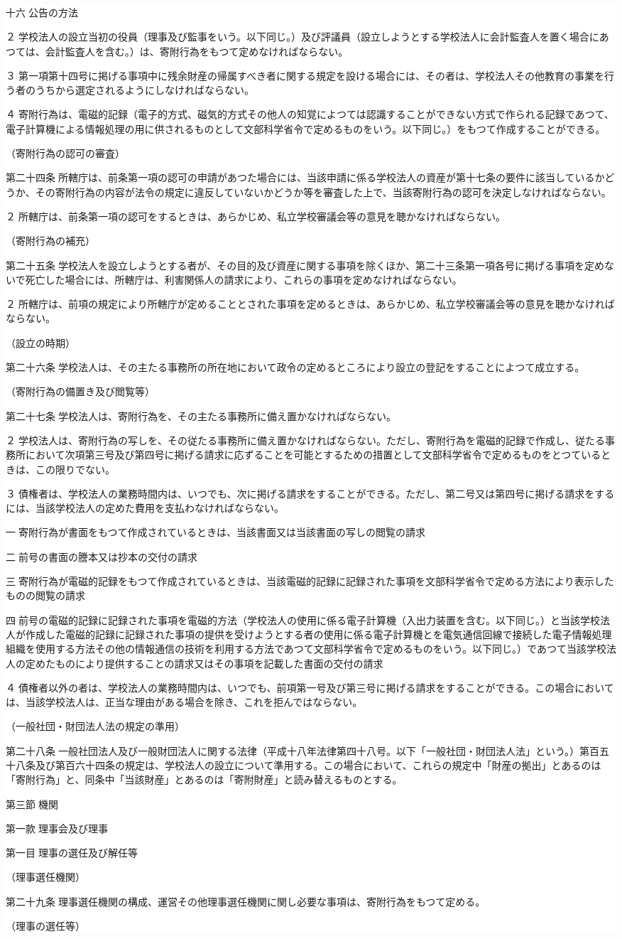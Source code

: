 十六 公告の方法

２ 学校法人の設立当初の役員（理事及び監事をいう。以下同じ。）及び評議員（設立しようとする学校法人に会計監査人を置く場合にあつては、会計監査人を含む。）は、寄附行為をもつて定めなければならない。

３ 第一項第十四号に掲げる事項中に残余財産の帰属すべき者に関する規定を設ける場合には、その者は、学校法人その他教育の事業を行う者のうちから選定されるようにしなければならない。

４ 寄附行為は、電磁的記録（電子的方式、磁気的方式その他人の知覚によつては認識することができない方式で作られる記録であつて、電子計算機による情報処理の用に供されるものとして文部科学省令で定めるものをいう。以下同じ。）をもつて作成することができる。

（寄附行為の認可の審査）

第二十四条 所轄庁は、前条第一項の認可の申請があつた場合には、当該申請に係る学校法人の資産が第十七条の要件に該当しているかどうか、その寄附行為の内容が法令の規定に違反していないかどうか等を審査した上で、当該寄附行為の認可を決定しなければならない。

２ 所轄庁は、前条第一項の認可をするときは、あらかじめ、私立学校審議会等の意見を聴かなければならない。

（寄附行為の補充）

第二十五条 学校法人を設立しようとする者が、その目的及び資産に関する事項を除くほか、第二十三条第一項各号に掲げる事項を定めないで死亡した場合には、所轄庁は、利害関係人の請求により、これらの事項を定めなければならない。

２ 所轄庁は、前項の規定により所轄庁が定めることとされた事項を定めるときは、あらかじめ、私立学校審議会等の意見を聴かなければならない。

（設立の時期）

第二十六条 学校法人は、その主たる事務所の所在地において政令の定めるところにより設立の登記をすることによつて成立する。

（寄附行為の備置き及び閲覧等）

第二十七条 学校法人は、寄附行為を、その主たる事務所に備え置かなければならない。

２ 学校法人は、寄附行為の写しを、その従たる事務所に備え置かなければならない。ただし、寄附行為を電磁的記録で作成し、従たる事務所において次項第三号及び第四号に掲げる請求に応ずることを可能とするための措置として文部科学省令で定めるものをとつているときは、この限りでない。

３ 債権者は、学校法人の業務時間内は、いつでも、次に掲げる請求をすることができる。ただし、第二号又は第四号に掲げる請求をするには、当該学校法人の定めた費用を支払わなければならない。

一 寄附行為が書面をもつて作成されているときは、当該書面又は当該書面の写しの閲覧の請求

二 前号の書面の謄本又は抄本の交付の請求

三 寄附行為が電磁的記録をもつて作成されているときは、当該電磁的記録に記録された事項を文部科学省令で定める方法により表示したものの閲覧の請求

四 前号の電磁的記録に記録された事項を電磁的方法（学校法人の使用に係る電子計算機（入出力装置を含む。以下同じ。）と当該学校法人が作成した電磁的記録に記録された事項の提供を受けようとする者の使用に係る電子計算機とを電気通信回線で接続した電子情報処理組織を使用する方法その他の情報通信の技術を利用する方法であつて文部科学省令で定めるものをいう。以下同じ。）であつて当該学校法人の定めたものにより提供することの請求又はその事項を記載した書面の交付の請求

４ 債権者以外の者は、学校法人の業務時間内は、いつでも、前項第一号及び第三号に掲げる請求をすることができる。この場合においては、当該学校法人は、正当な理由がある場合を除き、これを拒んではならない。

（一般社団・財団法人法の規定の準用）

第二十八条 一般社団法人及び一般財団法人に関する法律（平成十八年法律第四十八号。以下「一般社団・財団法人法」という。）第百五十八条及び第百六十四条の規定は、学校法人の設立について準用する。この場合において、これらの規定中「財産の拠出」とあるのは「寄附行為」と、同条中「当該財産」とあるのは「寄附財産」と読み替えるものとする。

第三節 機関

第一款 理事会及び理事

第一目 理事の選任及び解任等

（理事選任機関）

第二十九条 理事選任機関の構成、運営その他理事選任機関に関し必要な事項は、寄附行為をもつて定める。

（理事の選任等）
